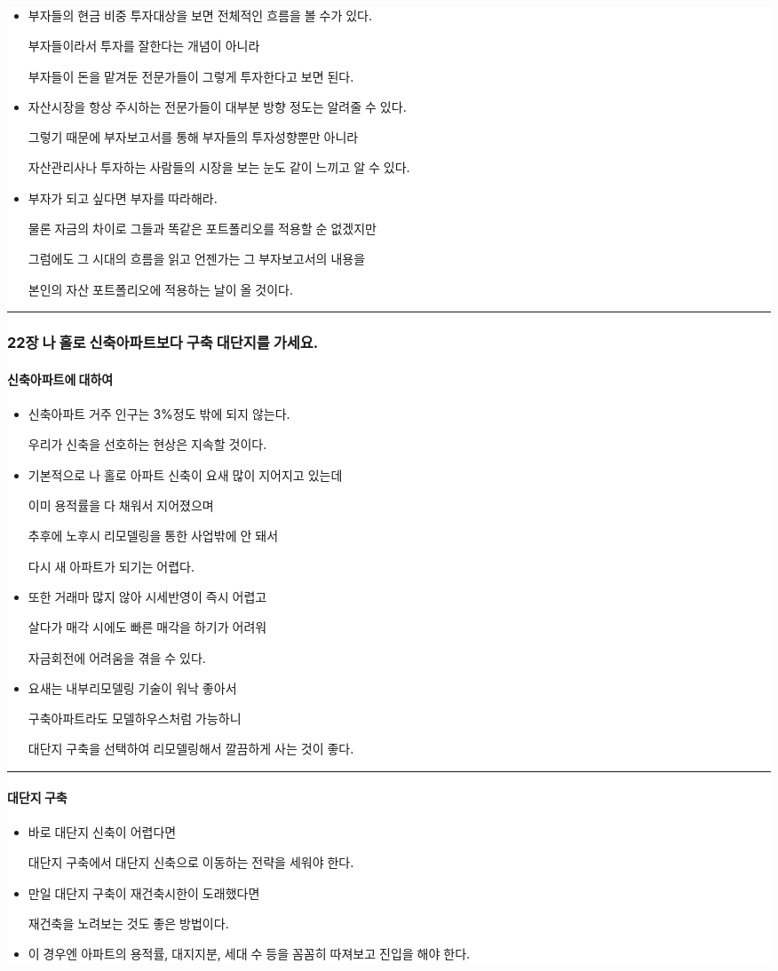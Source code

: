 * 부자들의 현금 비중 투자대상을 보면 전체적인 흐름을 볼 수가 있다.

  부자들이라서 투자를 잘한다는 개념이 아니라

  부자들이 돈을 맡겨둔 전문가들이 그렇게 투자한다고 보면 된다.

* 자산시장을 항상 주시하는 전문가들이 대부분 방향 정도는 알려줄 수 있다.

  그렇기 때문에 부자보고서를 통해 부자들의 투자성향뿐만 아니라

  자산관리사나 투자하는 사람들의 시장을 보는 눈도 같이 느끼고 알 수 있다.

* 부자가 되고 싶다면 부자를 따라해라.

  물론 자금의 차이로 그들과 똑같은 포트폴리오를 적용할 순 없겠지만

  그럼에도 그 시대의 흐름을 읽고 언젠가는 그 부자보고서의 내용을

  본인의 자산 포트폴리오에 적용하는 날이 올 것이다.


---

### 22장 나 홀로 신축아파트보다 구축 대단지를 가세요.

#### 신축아파트에 대하여

* 신축아파트 거주 인구는 3%정도 밖에 되지 않는다.

  우리가 신축을 선호하는 현상은 지속할 것이다.

* 기본적으로 나 홀로 아파트 신축이 요새 많이 지어지고 있는데

  이미 용적률을 다 채워서 지어졌으며

  추후에 노후시 리모델링을 통한 사업밖에 안 돼서 

  다시 새 아파트가 되기는 어렵다.

* 또한 거래마 많지 않아 시세반영이 즉시 어렵고

  살다가 매각 시에도 빠른 매각을 하기가 어려워

  자금회전에 어려움을 겪을 수 있다.

* 요새는 내부리모델링 기술이 워낙 좋아서

  구축아파트라도 모델하우스처럼 가능하니

  대단지 구축을 선택하여 리모델링해서 깔끔하게 사는 것이 좋다.

---

#### 대단지 구축

* 바로 대단지 신축이 어렵다면

  대단지 구축에서 대단지 신축으로 이동하는 전략을 세워야 한다.

* 만일 대단지 구축이 재건축시한이 도래했다면

  재건축을 노려보는 것도 좋은 방법이다.

* 이 경우엔 아파트의 용적률, 대지지분, 세대 수 등을 꼼꼼히 따져보고 진입을 해야 한다.
